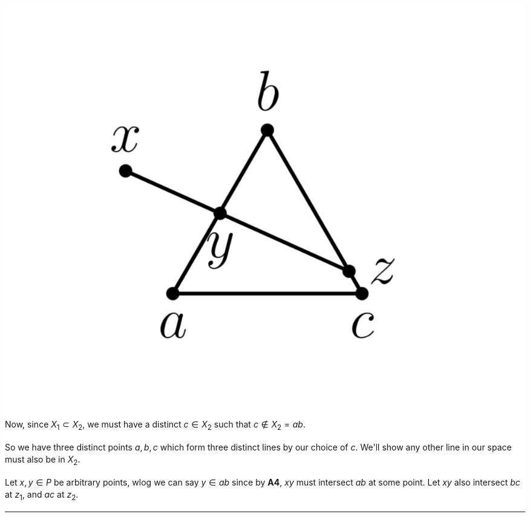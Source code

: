 ![bg w:400 right:30%](thm2.png)

  
Now, since $X_1 \subset X_2$, we must have a distinct $c \in X_2$ such that $c \notin X_2 = ab$.

So we have three distinct points $a,b,c$ which form three distinct lines by our choice of $c$. We'll show any other line in our space must also be in $X_2$.  

Let $x,y \in P$ be arbitrary points, wlog we can say $y \in ab$ since by **A4**, $xy$ must intersect $ab$ at some point. Let $xy$ also intersect $bc$ at $z_1$, and $ac$ at $z_2$.


---